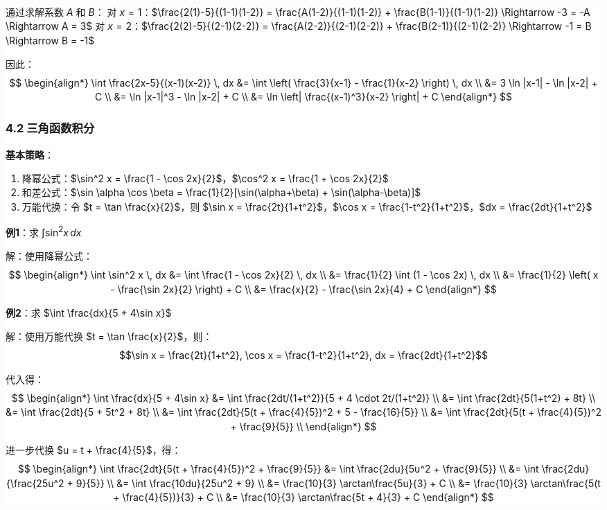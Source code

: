 通过求解系数 $A$ 和 $B$：
对 $x=1$：$\frac{2(1)-5}{(1-1)(1-2)} = \frac{A(1-2)}{(1-1)(1-2)} + \frac{B(1-1)}{(1-1)(1-2)} \Rightarrow -3 = -A \Rightarrow A = 3$
对 $x=2$：$\frac{2(2)-5}{(2-1)(2-2)} = \frac{A(2-2)}{(2-1)(2-2)} + \frac{B(2-1)}{(2-1)(2-2)} \Rightarrow -1 = B \Rightarrow B = -1$

因此：
$$
\begin{align*}
\int \frac{2x-5}{(x-1)(x-2)} \, dx &= \int \left( \frac{3}{x-1} - \frac{1}{x-2} \right) \, dx \\
&= 3 \ln |x-1| - \ln |x-2| + C \\
&= \ln |x-1|^3 - \ln |x-2| + C \\
&= \ln \left| \frac{(x-1)^3}{x-2} \right| + C
\end{align*}
$$

### 4.2 三角函数积分

**基本策略**：

1. 降幂公式：$\sin^2 x = \frac{1 - \cos 2x}{2}$，$\cos^2 x = \frac{1 + \cos 2x}{2}$
2. 和差公式：$\sin \alpha \cos \beta = \frac{1}{2}[\sin(\alpha+\beta) + \sin(\alpha-\beta)]$
3. 万能代换：令 $t = \tan \frac{x}{2}$，则 $\sin x = \frac{2t}{1+t^2}$，$\cos x = \frac{1-t^2}{1+t^2}$，$dx = \frac{2dt}{1+t^2}$

**例1**：求 $\int \sin^2 x \, dx$

解：使用降幂公式：
$$
\begin{align*}
\int \sin^2 x \, dx &= \int \frac{1 - \cos 2x}{2} \, dx \\
&= \frac{1}{2} \int (1 - \cos 2x) \, dx \\
&= \frac{1}{2} \left( x - \frac{\sin 2x}{2} \right) + C \\
&= \frac{x}{2} - \frac{\sin 2x}{4} + C
\end{align*}
$$

**例2**：求 $\int \frac{dx}{5 + 4\sin x}$

解：使用万能代换 $t = \tan \frac{x}{2}$，则：
$$\sin x = \frac{2t}{1+t^2}, \cos x = \frac{1-t^2}{1+t^2}, dx = \frac{2dt}{1+t^2}$$

代入得：
$$
\begin{align*}
\int \frac{dx}{5 + 4\sin x} &= \int \frac{2dt/(1+t^2)}{5 + 4 \cdot 2t/(1+t^2)} \\
&= \int \frac{2dt}{5(1+t^2) + 8t} \\
&= \int \frac{2dt}{5 + 5t^2 + 8t} \\
&= \int \frac{2dt}{5(t + \frac{4}{5})^2 + 5 - \frac{16}{5}} \\
&= \int \frac{2dt}{5(t + \frac{4}{5})^2 + \frac{9}{5}} \\
\end{align*}
$$

进一步代换 $u = t + \frac{4}{5}$，得：
$$
\begin{align*}
\int \frac{2dt}{5(t + \frac{4}{5})^2 + \frac{9}{5}} &= \int \frac{2du}{5u^2 + \frac{9}{5}} \\
&= \int \frac{2du}{\frac{25u^2 + 9}{5}} \\
&= \int \frac{10du}{25u^2 + 9} \\
&= \frac{10}{3} \arctan\frac{5u}{3} + C \\
&= \frac{10}{3} \arctan\frac{5(t + \frac{4}{5})}{3} + C \\
&= \frac{10}{3} \arctan\frac{5t + 4}{3} + C
\end{align*}
$$
